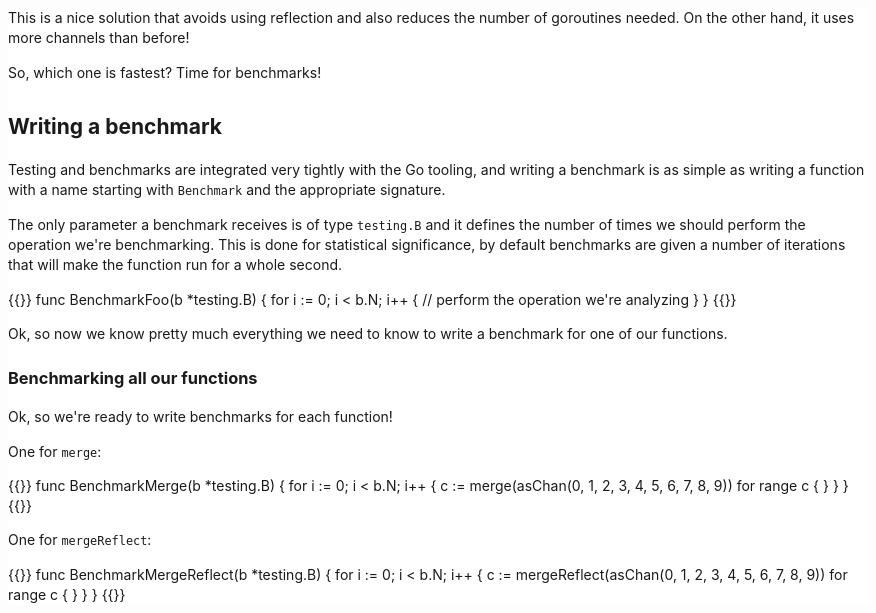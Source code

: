 This is a nice solution that avoids using reflection and also reduces the number of goroutines needed.
On the other hand, it uses more channels than before!

So, which one is fastest? Time for benchmarks!

## Writing a benchmark

Testing and benchmarks are integrated very tightly with the Go tooling, and writing a benchmark is
as simple as writing a function with a name starting with `Benchmark` and the appropriate signature.

The only parameter a benchmark receives is of type `testing.B` and it defines the number of times
we should perform the operation we're benchmarking. This is done for statistical significance, by
default benchmarks are given a number of iterations that will make the function run for a whole second.

{{<highlight go>}}
func BenchmarkFoo(b *testing.B) {
    for i := 0; i < b.N; i++ {
        // perform the operation we're analyzing
    }
}
{{</highlight>}}

Ok, so now we know pretty much everything we need to know to write a benchmark for one of our
functions.

### Benchmarking all our functions

Ok, so we're ready to write benchmarks for each function!

One for `merge`:

{{<highlight go>}}
func BenchmarkMerge(b *testing.B) {
	for i := 0; i < b.N; i++ {
		c := merge(asChan(0, 1, 2, 3, 4, 5, 6, 7, 8, 9))
		for range c {
		}
	}
}
{{</highlight>}}

One for `mergeReflect`:

{{<highlight go>}}
func BenchmarkMergeReflect(b *testing.B) {
	for i := 0; i < b.N; i++ {
		c := mergeReflect(asChan(0, 1, 2, 3, 4, 5, 6, 7, 8, 9))
		for range c {
		}
	}
}
{{</highlight>}}
